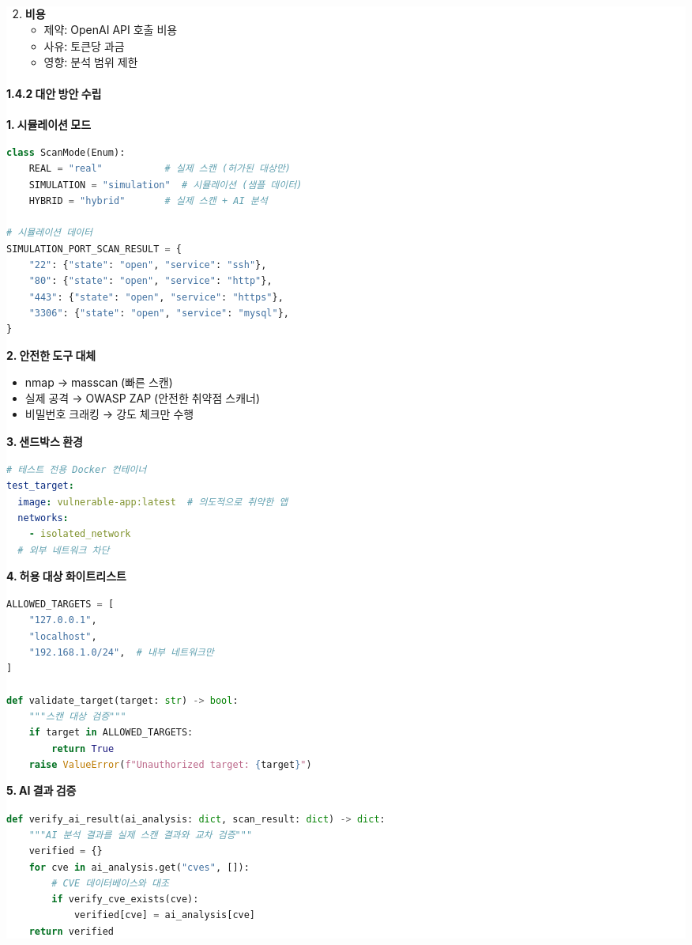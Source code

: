 2. **비용**
   - 제약: OpenAI API 호출 비용
   - 사유: 토큰당 과금
   - 영향: 분석 범위 제한

#### 1.4.2 대안 방안 수립

**1. 시뮬레이션 모드**
```python
class ScanMode(Enum):
    REAL = "real"           # 실제 스캔 (허가된 대상만)
    SIMULATION = "simulation"  # 시뮬레이션 (샘플 데이터)
    HYBRID = "hybrid"       # 실제 스캔 + AI 분석

# 시뮬레이션 데이터
SIMULATION_PORT_SCAN_RESULT = {
    "22": {"state": "open", "service": "ssh"},
    "80": {"state": "open", "service": "http"},
    "443": {"state": "open", "service": "https"},
    "3306": {"state": "open", "service": "mysql"},
}
```

**2. 안전한 도구 대체**
- nmap → masscan (빠른 스캔)
- 실제 공격 → OWASP ZAP (안전한 취약점 스캐너)
- 비밀번호 크래킹 → 강도 체크만 수행

**3. 샌드박스 환경**
```yaml
# 테스트 전용 Docker 컨테이너
test_target:
  image: vulnerable-app:latest  # 의도적으로 취약한 앱
  networks:
    - isolated_network
  # 외부 네트워크 차단
```

**4. 허용 대상 화이트리스트**
```python
ALLOWED_TARGETS = [
    "127.0.0.1",
    "localhost",
    "192.168.1.0/24",  # 내부 네트워크만
]

def validate_target(target: str) -> bool:
    """스캔 대상 검증"""
    if target in ALLOWED_TARGETS:
        return True
    raise ValueError(f"Unauthorized target: {target}")
```

**5. AI 결과 검증**
```python
def verify_ai_result(ai_analysis: dict, scan_result: dict) -> dict:
    """AI 분석 결과를 실제 스캔 결과와 교차 검증"""
    verified = {}
    for cve in ai_analysis.get("cves", []):
        # CVE 데이터베이스와 대조
        if verify_cve_exists(cve):
            verified[cve] = ai_analysis[cve]
    return verified
```
